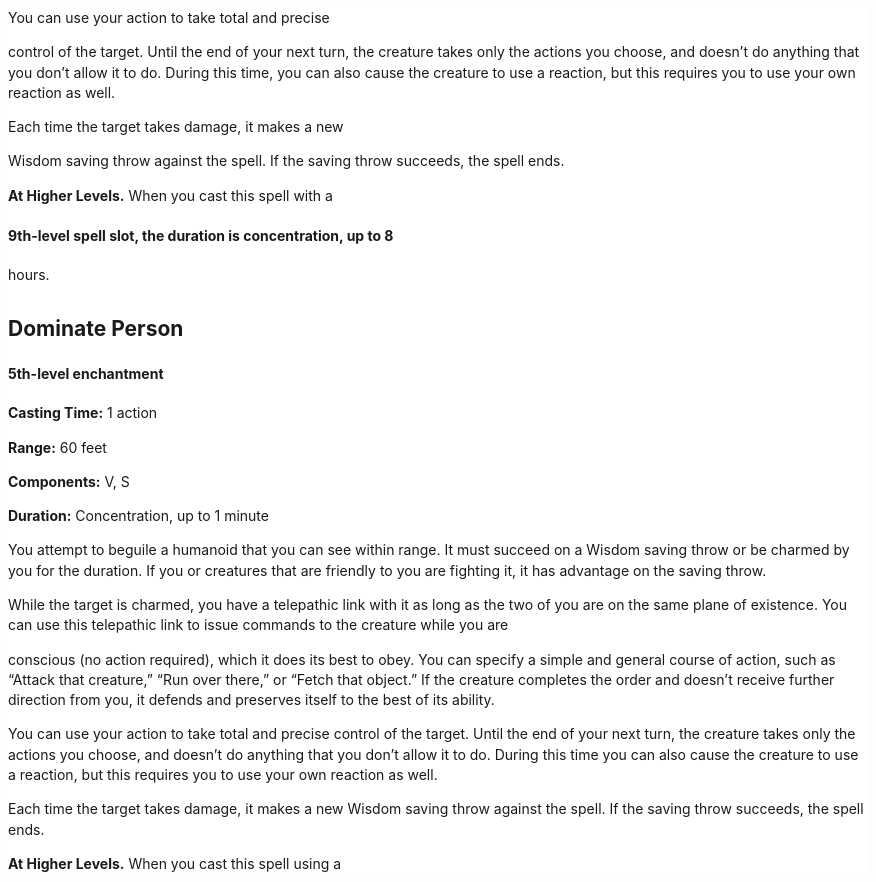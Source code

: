 You can use your action to take total and precise

control of the target. Until the end of your next turn, the creature
takes only the actions you choose, and doesn’t do anything that you
don’t allow it to do. During this time, you can also cause the creature
to use a reaction, but this requires you to use your own reaction as
well.

Each time the target takes damage, it makes a new

Wisdom saving throw against the spell. If the saving throw succeeds, the
spell ends.

**At Higher Levels.** When you cast this spell with a
#### 9th-level spell slot, the duration is concentration, up to 8
hours.


## Dominate Person

#### 5th-level enchantment


**Casting Time:** 1 action 

**Range:** 60 feet 

**Components:** V, S 

**Duration:** Concentration, up to 1 minute


You attempt to beguile a humanoid that you can see within range. It must
succeed on a Wisdom saving throw or be charmed by you for the duration.
If you or creatures that are friendly to you are fighting it, it has
advantage on the saving throw.

While the target is charmed, you have a telepathic link with it as long
as the two of you are on the same plane of existence. You can use this
telepathic link to issue commands to the creature while you are

conscious (no action required), which it does its best to obey. You can
specify a simple and general course of action, such as “Attack that
creature,” “Run over there,” or “Fetch that object.” If the creature
completes the order and doesn’t receive further direction from you, it
defends and preserves itself to the best of its ability.

You can use your action to take total and precise control of the target.
Until the end of your next turn, the creature takes only the actions you
choose, and doesn’t do anything that you don’t allow it to do. During
this time you can also cause the creature to use a reaction, but this
requires you to use your own reaction as well.

Each time the target takes damage, it makes a new Wisdom saving throw
against the spell. If the saving throw succeeds, the spell ends.

**At Higher Levels.** When you cast this spell using
a
